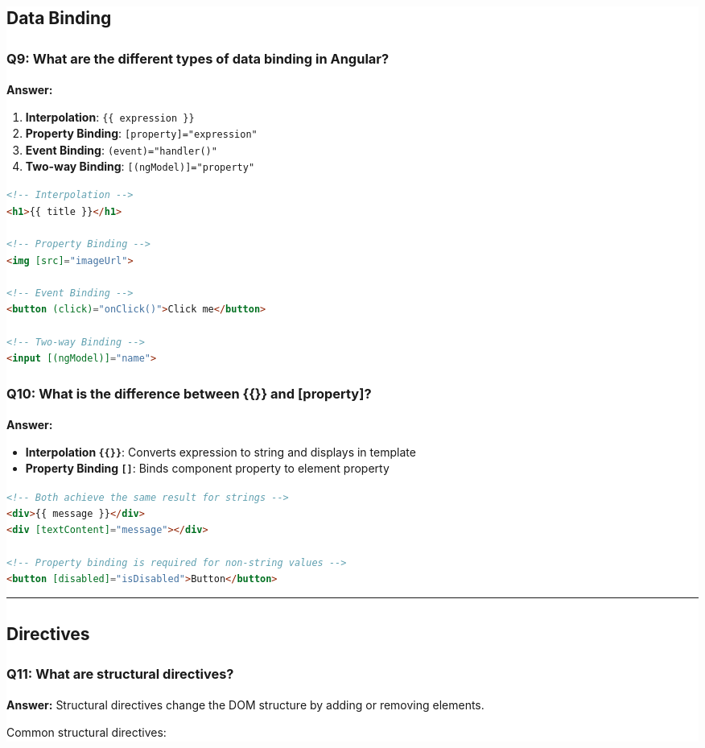 
## Data Binding

### Q9: What are the different types of data binding in Angular?

**Answer:**

1. **Interpolation**: `{{ expression }}`
2. **Property Binding**: `[property]="expression"`
3. **Event Binding**: `(event)="handler()"`
4. **Two-way Binding**: `[(ngModel)]="property"`

```html
<!-- Interpolation -->
<h1>{{ title }}</h1>

<!-- Property Binding -->
<img [src]="imageUrl">

<!-- Event Binding -->
<button (click)="onClick()">Click me</button>

<!-- Two-way Binding -->
<input [(ngModel)]="name">
```

### Q10: What is the difference between {{}} and [property]?

**Answer:**

- **Interpolation `{{}}`**: Converts expression to string and displays in template
- **Property Binding `[]`**: Binds component property to element property

```html
<!-- Both achieve the same result for strings -->
<div>{{ message }}</div>
<div [textContent]="message"></div>

<!-- Property binding is required for non-string values -->
<button [disabled]="isDisabled">Button</button>
```

---

## Directives

### Q11: What are structural directives?

**Answer:** Structural directives change the DOM structure by adding or removing elements.

Common structural directives:
